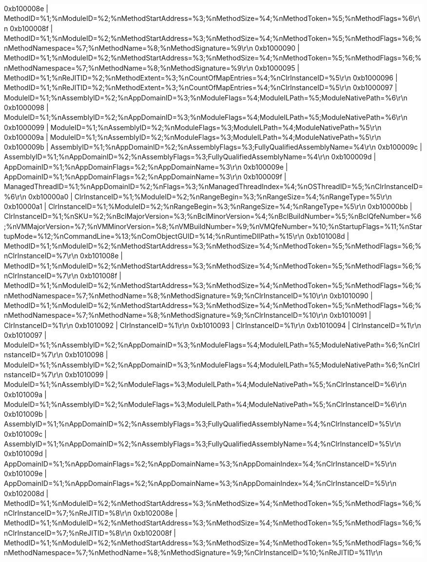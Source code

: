 0xb100008e | MethodID=%1;%nModuleID=%2;%nMethodStartAddress=%3;%nMethodSize=%4;%nMethodToken=%5;%nMethodFlags=%6\r\n
0xb100008f | MethodID=%1;%nModuleID=%2;%nMethodStartAddress=%3;%nMethodSize=%4;%nMethodToken=%5;%nMethodFlags=%6;%nMethodNamespace=%7;%nMethodName=%8;%nMethodSignature=%9\r\n
0xb1000090 | MethodID=%1;%nModuleID=%2;%nMethodStartAddress=%3;%nMethodSize=%4;%nMethodToken=%5;%nMethodFlags=%6;%nMethodNamespace=%7;%nMethodName=%8;%nMethodSignature=%9\r\n
0xb1000095 | MethodID=%1;%nReJITID=%2;%nMethodExtent=%3;%nCountOfMapEntries=%4;%nClrInstanceID=%5\r\n
0xb1000096 | MethodID=%1;%nReJITID=%2;%nMethodExtent=%3;%nCountOfMapEntries=%4;%nClrInstanceID=%5\r\n
0xb1000097 | ModuleID=%1;%nAssemblyID=%2;%nAppDomainID=%3;%nModuleFlags=%4;ModuleILPath=%5;ModuleNativePath=%6\r\n
0xb1000098 | ModuleID=%1;%nAssemblyID=%2;%nAppDomainID=%3;%nModuleFlags=%4;ModuleILPath=%5;ModuleNativePath=%6\r\n
0xb1000099 | ModuleID=%1;%nAssemblyID=%2;%nModuleFlags=%3;ModuleILPath=%4;ModuleNativePath=%5\r\n
0xb100009a | ModuleID=%1;%nAssemblyID=%2;%nModuleFlags=%3;ModuleILPath=%4;ModuleNativePath=%5\r\n
0xb100009b | AssemblyID=%1;%nAppDomainID=%2;%nAssemblyFlags=%3;FullyQualifiedAssemblyName=%4\r\n
0xb100009c | AssemblyID=%1;%nAppDomainID=%2;%nAssemblyFlags=%3;FullyQualifiedAssemblyName=%4\r\n
0xb100009d | AppDomainID=%1;%nAppDomainFlags=%2;%nAppDomainName=%3\r\n
0xb100009e | AppDomainID=%1;%nAppDomainFlags=%2;%nAppDomainName=%3\r\n
0xb100009f | ManagedThreadID=%1;%nAppDomainID=%2;%nFlags=%3;%nManagedThreadIndex=%4;%nOSThreadID=%5;%nClrInstanceID=%6\r\n
0xb10000a0 | ClrInstanceID=%1;%ModuleID=%2;%nRangeBegin=%3;%nRangeSize=%4;%nRangeType=%5\r\n
0xb10000a1 | ClrInstanceID=%1;%ModuleID=%2;%nRangeBegin=%3;%nRangeSize=%4;%nRangeType=%5\r\n
0xb10000bb | ClrInstanceID=%1;%nSKU=%2;%nBclMajorVersion=%3;%nBclMinorVersion=%4;%nBclBuildNumber=%5;%nBclQfeNumber=%6;%nVMMajorVersion=%7;%nVMMinorVersion=%8;%nVMBuildNumber=%9;%nVMQfeNumber=%10;%nStartupFlags=%11;%nStartupMode=%12;%nCommandLine=%13;%nComObjectGUID=%14;%nRuntimeDllPath=%15\r\n
0xb101008d | MethodID=%1;%nModuleID=%2;%nMethodStartAddress=%3;%nMethodSize=%4;%nMethodToken=%5;%nMethodFlags=%6;%nClrInstanceID=%7\r\n
0xb101008e | MethodID=%1;%nModuleID=%2;%nMethodStartAddress=%3;%nMethodSize=%4;%nMethodToken=%5;%nMethodFlags=%6;%nClrInstanceID=%7\r\n
0xb101008f | MethodID=%1;%nModuleID=%2;%nMethodStartAddress=%3;%nMethodSize=%4;%nMethodToken=%5;%nMethodFlags=%6;%nMethodNamespace=%7;%nMethodName=%8;%nMethodSignature=%9;%nClrInstanceID=%10\r\n
0xb1010090 | MethodID=%1;%nModuleID=%2;%nMethodStartAddress=%3;%nMethodSize=%4;%nMethodToken=%5;%nMethodFlags=%6;%nMethodNamespace=%7;%nMethodName=%8;%nMethodSignature=%9;%nClrInstanceID=%10\r\n
0xb1010091 | ClrInstanceID=%1\r\n
0xb1010092 | ClrInstanceID=%1\r\n
0xb1010093 | ClrInstanceID=%1\r\n
0xb1010094 | ClrInstanceID=%1\r\n
0xb1010097 | ModuleID=%1;%nAssemblyID=%2;%nAppDomainID=%3;%nModuleFlags=%4;ModuleILPath=%5;ModuleNativePath=%6;%nClrInstanceID=%7\r\n
0xb1010098 | ModuleID=%1;%nAssemblyID=%2;%nAppDomainID=%3;%nModuleFlags=%4;ModuleILPath=%5;ModuleNativePath=%6;%nClrInstanceID=%7\r\n
0xb1010099 | ModuleID=%1;%nAssemblyID=%2;%nModuleFlags=%3;ModuleILPath=%4;ModuleNativePath=%5;%nClrInstanceID=%6\r\n
0xb101009a | ModuleID=%1;%nAssemblyID=%2;%nModuleFlags=%3;ModuleILPath=%4;ModuleNativePath=%5;%nClrInstanceID=%6\r\n
0xb101009b | AssemblyID=%1;%nAppDomainID=%2;%nAssemblyFlags=%3;FullyQualifiedAssemblyName=%4;%nClrInstanceID=%5\r\n
0xb101009c | AssemblyID=%1;%nAppDomainID=%2;%nAssemblyFlags=%3;FullyQualifiedAssemblyName=%4;%nClrInstanceID=%5\r\n
0xb101009d | AppDomainID=%1;%nAppDomainFlags=%2;%nAppDomainName=%3;%nAppDomainIndex=%4;%nClrInstanceID=%5\r\n
0xb101009e | AppDomainID=%1;%nAppDomainFlags=%2;%nAppDomainName=%3;%nAppDomainIndex=%4;%nClrInstanceID=%5\r\n
0xb102008d | MethodID=%1;%nModuleID=%2;%nMethodStartAddress=%3;%nMethodSize=%4;%nMethodToken=%5;%nMethodFlags=%6;%nClrInstanceID=%7;%nReJITID=%8\r\n
0xb102008e | MethodID=%1;%nModuleID=%2;%nMethodStartAddress=%3;%nMethodSize=%4;%nMethodToken=%5;%nMethodFlags=%6;%nClrInstanceID=%7;%nReJITID=%8\r\n
0xb102008f | MethodID=%1;%nModuleID=%2;%nMethodStartAddress=%3;%nMethodSize=%4;%nMethodToken=%5;%nMethodFlags=%6;%nMethodNamespace=%7;%nMethodName=%8;%nMethodSignature=%9;%nClrInstanceID=%10;%nReJITID=%11\r\n